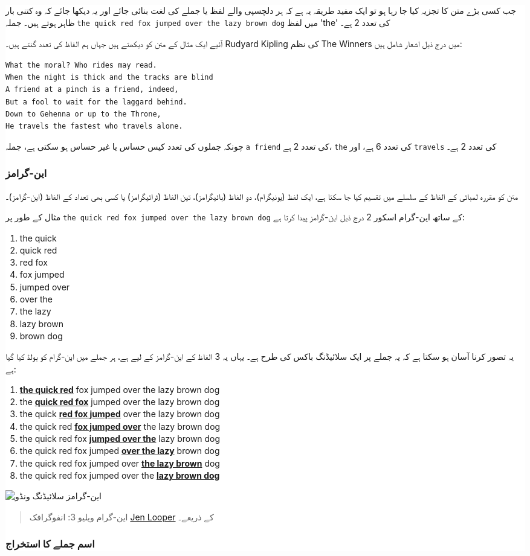 جب کسی بڑے متن کا تجزیہ کیا جا رہا ہو تو ایک مفید طریقہ یہ ہے کہ ہر دلچسپی والے لفظ یا جملے کی لغت بنائی جائے اور یہ دیکھا جائے کہ وہ کتنی بار ظاہر ہوتے ہیں۔ جملہ `the quick red fox jumped over the lazy brown dog` میں لفظ 'the' کی تعدد 2 ہے۔

آئیے ایک مثال کے متن کو دیکھتے ہیں جہاں ہم الفاظ کی تعدد گنتے ہیں۔ Rudyard Kipling کی نظم The Winners میں درج ذیل اشعار شامل ہیں:

```output
What the moral? Who rides may read.
When the night is thick and the tracks are blind
A friend at a pinch is a friend, indeed,
But a fool to wait for the laggard behind.
Down to Gehenna or up to the Throne,
He travels the fastest who travels alone.
```

چونکہ جملوں کی تعدد کیس حساس یا غیر حساس ہو سکتی ہے، جملہ `a friend` کی تعدد 2 ہے، `the` کی تعدد 6 ہے، اور `travels` کی تعدد 2 ہے۔

### این-گرامز

متن کو مقررہ لمبائی کے الفاظ کے سلسلے میں تقسیم کیا جا سکتا ہے، ایک لفظ (یونیگرام)، دو الفاظ (بائیگرامز)، تین الفاظ (ٹرائیگرامز) یا کسی بھی تعداد کے الفاظ (این-گرامز)۔

مثال کے طور پر `the quick red fox jumped over the lazy brown dog` کے ساتھ این-گرام اسکور 2 درج ذیل این-گرامز پیدا کرتا ہے:

1. the quick  
2. quick red  
3. red fox  
4. fox jumped  
5. jumped over  
6. over the  
7. the lazy  
8. lazy brown  
9. brown dog  

یہ تصور کرنا آسان ہو سکتا ہے کہ یہ جملے پر ایک سلائیڈنگ باکس کی طرح ہے۔ یہاں یہ 3 الفاظ کے این-گرامز کے لیے ہے، ہر جملے میں این-گرام کو بولڈ کیا گیا ہے:

1.   <u>**the quick red**</u> fox jumped over the lazy brown dog  
2.   the **<u>quick red fox</u>** jumped over the lazy brown dog  
3.   the quick **<u>red fox jumped</u>** over the lazy brown dog  
4.   the quick red **<u>fox jumped over</u>** the lazy brown dog  
5.   the quick red fox **<u>jumped over the</u>** lazy brown dog  
6.   the quick red fox jumped **<u>over the lazy</u>** brown dog  
7.   the quick red fox jumped over <u>**the lazy brown**</u> dog  
8.   the quick red fox jumped over the **<u>lazy brown dog</u>**  

![این-گرامز سلائیڈنگ ونڈو](../../../../6-NLP/2-Tasks/images/n-grams.gif)

> این-گرام ویلیو 3: انفوگرافک [Jen Looper](https://twitter.com/jenlooper) کے ذریعے۔

### اسم جملے کا استخراج
